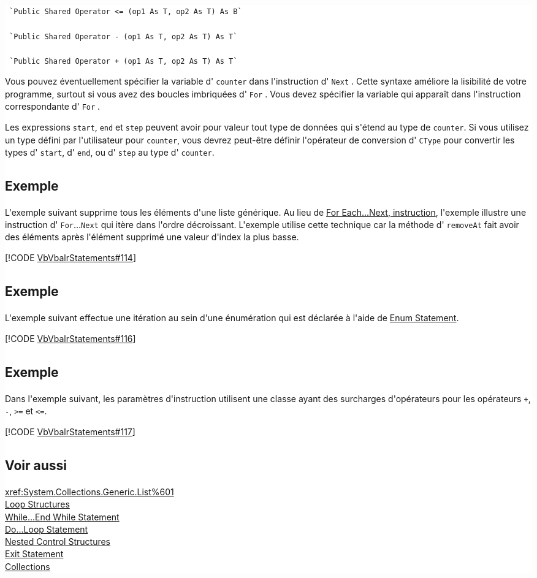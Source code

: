     `Public Shared Operator <= (op1 As T, op2 As T) As B`  
  
     `Public Shared Operator - (op1 As T, op2 As T) As T`  
  
     `Public Shared Operator + (op1 As T, op2 As T) As T`  
  
 Vous pouvez éventuellement spécifier la variable d' `counter` dans l'instruction d' `Next` .  Cette syntaxe améliore la lisibilité de votre programme, surtout si vous avez des boucles imbriquées d' `For` .  Vous devez spécifier la variable qui apparaît dans l'instruction correspondante d' `For` .  
  
 Les expressions `start`, `end` et `step` peuvent avoir pour valeur tout type de données qui s'étend au type de `counter`.  Si vous utilisez un type défini par l'utilisateur pour `counter`, vous devrez peut\-être définir l'opérateur de conversion d' `CType` pour convertir les types d' `start`, d' `end`, ou d' `step` au type d' `counter`.  
  
## Exemple  
 L'exemple suivant supprime tous les éléments d'une liste générique.  Au lieu de [For Each...Next, instruction](../../../visual-basic/language-reference/statements/for-each-next-statement.md), l'exemple illustre une instruction d' `For`…`Next` qui itère dans l'ordre décroissant.  L'exemple utilise cette technique car la méthode d' `removeAt` fait avoir des éléments après l'élément supprimé une valeur d'index la plus basse.  
  
 [!CODE [VbVbalrStatements#114](../CodeSnippet/VS_Snippets_VBCSharp/VbVbalrStatements#114)]  
  
## Exemple  
 L'exemple suivant effectue une itération au sein d'une énumération qui est déclarée à l'aide de [Enum Statement](../../../visual-basic/language-reference/statements/enum-statement.md).  
  
 [!CODE [VbVbalrStatements#116](../CodeSnippet/VS_Snippets_VBCSharp/VbVbalrStatements#116)]  
  
## Exemple  
 Dans l'exemple suivant, les paramètres d'instruction utilisent une classe ayant des surcharges d'opérateurs pour les opérateurs `+`, `-`, `>=` et `<=`.  
  
 [!CODE [VbVbalrStatements#117](../CodeSnippet/VS_Snippets_VBCSharp/VbVbalrStatements#117)]  
  
## Voir aussi  
 <xref:System.Collections.Generic.List%601>   
 [Loop Structures](../../../visual-basic/programming-guide/language-features/control-flow/loop-structures.md)   
 [While...End While Statement](../../../visual-basic/language-reference/statements/while-end-while-statement.md)   
 [Do...Loop Statement](../../../visual-basic/language-reference/statements/do-loop-statement.md)   
 [Nested Control Structures](../../../visual-basic/programming-guide/language-features/control-flow/nested-control-structures.md)   
 [Exit Statement](../../../visual-basic/language-reference/statements/exit-statement.md)   
 [Collections](../Topic/Collections%20\(C%23%20and%20Visual%20Basic\).md)